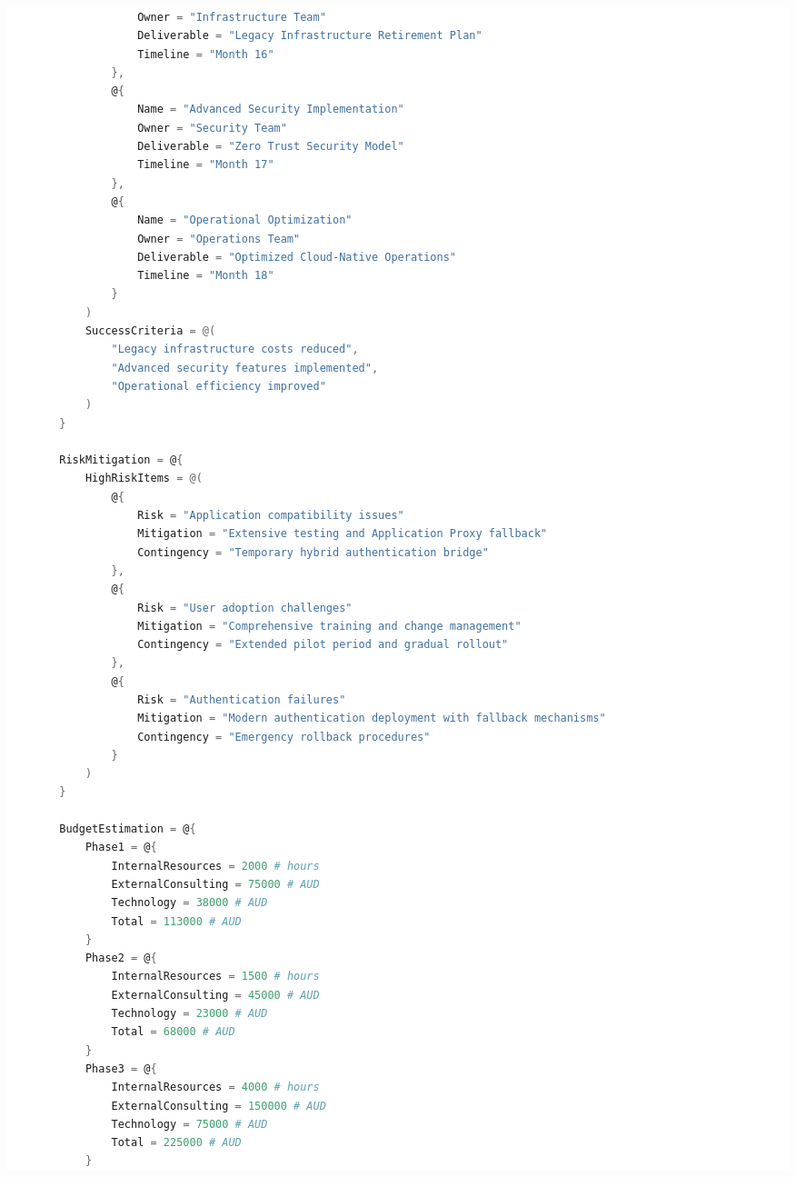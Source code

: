 ```powershell
                    Owner = "Infrastructure Team"
                    Deliverable = "Legacy Infrastructure Retirement Plan"
                    Timeline = "Month 16"
                },
                @{
                    Name = "Advanced Security Implementation"
                    Owner = "Security Team"
                    Deliverable = "Zero Trust Security Model"
                    Timeline = "Month 17"
                },
                @{
                    Name = "Operational Optimization"
                    Owner = "Operations Team"
                    Deliverable = "Optimized Cloud-Native Operations"
                    Timeline = "Month 18"
                }
            )
            SuccessCriteria = @(
                "Legacy infrastructure costs reduced",
                "Advanced security features implemented",
                "Operational efficiency improved"
            )
        }
        
        RiskMitigation = @{
            HighRiskItems = @(
                @{
                    Risk = "Application compatibility issues"
                    Mitigation = "Extensive testing and Application Proxy fallback"
                    Contingency = "Temporary hybrid authentication bridge"
                },
                @{
                    Risk = "User adoption challenges"
                    Mitigation = "Comprehensive training and change management"
                    Contingency = "Extended pilot period and gradual rollout"
                },
                @{
                    Risk = "Authentication failures"
                    Mitigation = "Modern authentication deployment with fallback mechanisms"
                    Contingency = "Emergency rollback procedures"
                }
            )
        }
        
        BudgetEstimation = @{
            Phase1 = @{
                InternalResources = 2000 # hours
                ExternalConsulting = 75000 # AUD
                Technology = 38000 # AUD
                Total = 113000 # AUD
            }
            Phase2 = @{
                InternalResources = 1500 # hours
                ExternalConsulting = 45000 # AUD
                Technology = 23000 # AUD
                Total = 68000 # AUD
            }
            Phase3 = @{
                InternalResources = 4000 # hours
                ExternalConsulting = 150000 # AUD
                Technology = 75000 # AUD
                Total = 225000 # AUD
            }
```